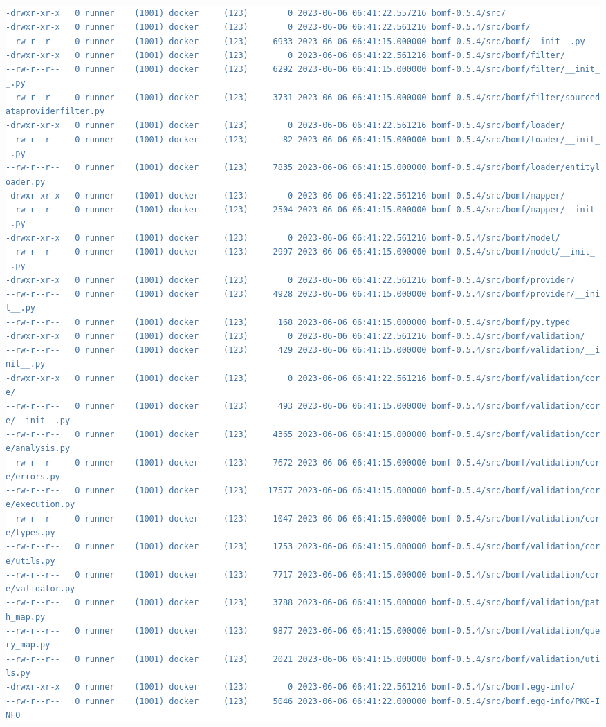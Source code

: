 ```diff
-drwxr-xr-x   0 runner    (1001) docker     (123)        0 2023-06-06 06:41:22.557216 bomf-0.5.4/src/
-drwxr-xr-x   0 runner    (1001) docker     (123)        0 2023-06-06 06:41:22.561216 bomf-0.5.4/src/bomf/
--rw-r--r--   0 runner    (1001) docker     (123)     6933 2023-06-06 06:41:15.000000 bomf-0.5.4/src/bomf/__init__.py
-drwxr-xr-x   0 runner    (1001) docker     (123)        0 2023-06-06 06:41:22.561216 bomf-0.5.4/src/bomf/filter/
--rw-r--r--   0 runner    (1001) docker     (123)     6292 2023-06-06 06:41:15.000000 bomf-0.5.4/src/bomf/filter/__init__.py
--rw-r--r--   0 runner    (1001) docker     (123)     3731 2023-06-06 06:41:15.000000 bomf-0.5.4/src/bomf/filter/sourcedataproviderfilter.py
-drwxr-xr-x   0 runner    (1001) docker     (123)        0 2023-06-06 06:41:22.561216 bomf-0.5.4/src/bomf/loader/
--rw-r--r--   0 runner    (1001) docker     (123)       82 2023-06-06 06:41:15.000000 bomf-0.5.4/src/bomf/loader/__init__.py
--rw-r--r--   0 runner    (1001) docker     (123)     7835 2023-06-06 06:41:15.000000 bomf-0.5.4/src/bomf/loader/entityloader.py
-drwxr-xr-x   0 runner    (1001) docker     (123)        0 2023-06-06 06:41:22.561216 bomf-0.5.4/src/bomf/mapper/
--rw-r--r--   0 runner    (1001) docker     (123)     2504 2023-06-06 06:41:15.000000 bomf-0.5.4/src/bomf/mapper/__init__.py
-drwxr-xr-x   0 runner    (1001) docker     (123)        0 2023-06-06 06:41:22.561216 bomf-0.5.4/src/bomf/model/
--rw-r--r--   0 runner    (1001) docker     (123)     2997 2023-06-06 06:41:15.000000 bomf-0.5.4/src/bomf/model/__init__.py
-drwxr-xr-x   0 runner    (1001) docker     (123)        0 2023-06-06 06:41:22.561216 bomf-0.5.4/src/bomf/provider/
--rw-r--r--   0 runner    (1001) docker     (123)     4928 2023-06-06 06:41:15.000000 bomf-0.5.4/src/bomf/provider/__init__.py
--rw-r--r--   0 runner    (1001) docker     (123)      168 2023-06-06 06:41:15.000000 bomf-0.5.4/src/bomf/py.typed
-drwxr-xr-x   0 runner    (1001) docker     (123)        0 2023-06-06 06:41:22.561216 bomf-0.5.4/src/bomf/validation/
--rw-r--r--   0 runner    (1001) docker     (123)      429 2023-06-06 06:41:15.000000 bomf-0.5.4/src/bomf/validation/__init__.py
-drwxr-xr-x   0 runner    (1001) docker     (123)        0 2023-06-06 06:41:22.561216 bomf-0.5.4/src/bomf/validation/core/
--rw-r--r--   0 runner    (1001) docker     (123)      493 2023-06-06 06:41:15.000000 bomf-0.5.4/src/bomf/validation/core/__init__.py
--rw-r--r--   0 runner    (1001) docker     (123)     4365 2023-06-06 06:41:15.000000 bomf-0.5.4/src/bomf/validation/core/analysis.py
--rw-r--r--   0 runner    (1001) docker     (123)     7672 2023-06-06 06:41:15.000000 bomf-0.5.4/src/bomf/validation/core/errors.py
--rw-r--r--   0 runner    (1001) docker     (123)    17577 2023-06-06 06:41:15.000000 bomf-0.5.4/src/bomf/validation/core/execution.py
--rw-r--r--   0 runner    (1001) docker     (123)     1047 2023-06-06 06:41:15.000000 bomf-0.5.4/src/bomf/validation/core/types.py
--rw-r--r--   0 runner    (1001) docker     (123)     1753 2023-06-06 06:41:15.000000 bomf-0.5.4/src/bomf/validation/core/utils.py
--rw-r--r--   0 runner    (1001) docker     (123)     7717 2023-06-06 06:41:15.000000 bomf-0.5.4/src/bomf/validation/core/validator.py
--rw-r--r--   0 runner    (1001) docker     (123)     3788 2023-06-06 06:41:15.000000 bomf-0.5.4/src/bomf/validation/path_map.py
--rw-r--r--   0 runner    (1001) docker     (123)     9877 2023-06-06 06:41:15.000000 bomf-0.5.4/src/bomf/validation/query_map.py
--rw-r--r--   0 runner    (1001) docker     (123)     2021 2023-06-06 06:41:15.000000 bomf-0.5.4/src/bomf/validation/utils.py
-drwxr-xr-x   0 runner    (1001) docker     (123)        0 2023-06-06 06:41:22.561216 bomf-0.5.4/src/bomf.egg-info/
--rw-r--r--   0 runner    (1001) docker     (123)     5046 2023-06-06 06:41:22.000000 bomf-0.5.4/src/bomf.egg-info/PKG-INFO
```